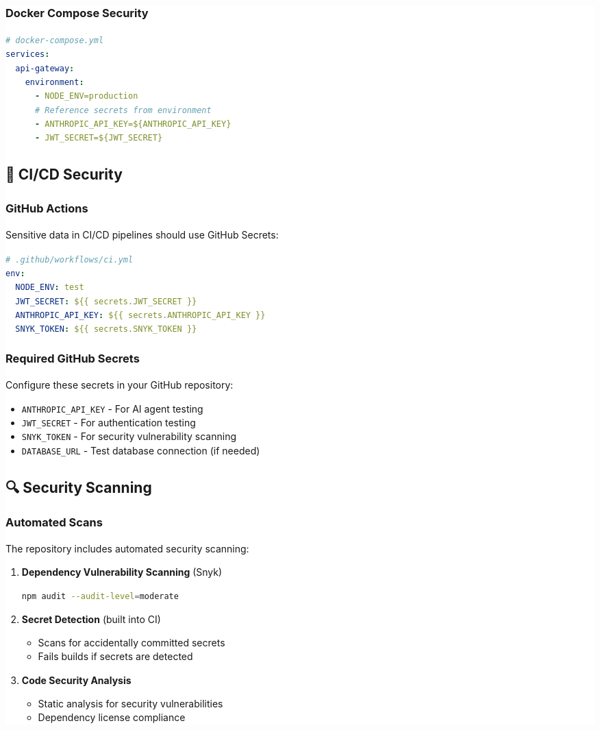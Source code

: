 ### Docker Compose Security

```yaml
# docker-compose.yml
services:
  api-gateway:
    environment:
      - NODE_ENV=production
      # Reference secrets from environment
      - ANTHROPIC_API_KEY=${ANTHROPIC_API_KEY}
      - JWT_SECRET=${JWT_SECRET}
```

## 🚀 CI/CD Security

### GitHub Actions

Sensitive data in CI/CD pipelines should use GitHub Secrets:

```yaml
# .github/workflows/ci.yml
env:
  NODE_ENV: test
  JWT_SECRET: ${{ secrets.JWT_SECRET }}
  ANTHROPIC_API_KEY: ${{ secrets.ANTHROPIC_API_KEY }}
  SNYK_TOKEN: ${{ secrets.SNYK_TOKEN }}
```

### Required GitHub Secrets

Configure these secrets in your GitHub repository:

- `ANTHROPIC_API_KEY` - For AI agent testing
- `JWT_SECRET` - For authentication testing
- `SNYK_TOKEN` - For security vulnerability scanning
- `DATABASE_URL` - Test database connection (if needed)

## 🔍 Security Scanning

### Automated Scans

The repository includes automated security scanning:

1. **Dependency Vulnerability Scanning** (Snyk)
   ```bash
   npm audit --audit-level=moderate
   ```

2. **Secret Detection** (built into CI)
   - Scans for accidentally committed secrets
   - Fails builds if secrets are detected

3. **Code Security Analysis**
   - Static analysis for security vulnerabilities
   - Dependency license compliance
